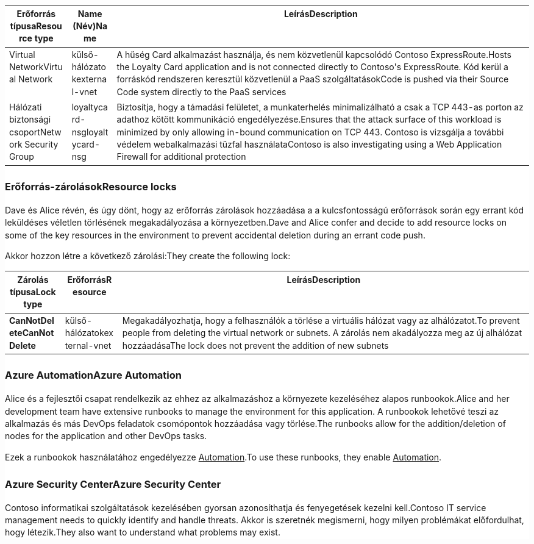 | <span data-ttu-id="d9674-310">Erőforrás típusa</span><span class="sxs-lookup"><span data-stu-id="d9674-310">Resource type</span></span> | <span data-ttu-id="d9674-311">Name (Név)</span><span class="sxs-lookup"><span data-stu-id="d9674-311">Name</span></span> | <span data-ttu-id="d9674-312">Leírás</span><span class="sxs-lookup"><span data-stu-id="d9674-312">Description</span></span> |
| --- | --- | --- |
| <span data-ttu-id="d9674-313">Virtual Network</span><span class="sxs-lookup"><span data-stu-id="d9674-313">Virtual Network</span></span> |<span data-ttu-id="d9674-314">külső-hálózatok</span><span class="sxs-lookup"><span data-stu-id="d9674-314">external-vnet</span></span> |<span data-ttu-id="d9674-315">A hűség Card alkalmazást használja, és nem közvetlenül kapcsolódó Contoso ExpressRoute.</span><span class="sxs-lookup"><span data-stu-id="d9674-315">Hosts the Loyalty Card application and is not connected directly to Contoso's ExpressRoute.</span></span> <span data-ttu-id="d9674-316">Kód kerül a forráskód rendszeren keresztül közvetlenül a PaaS szolgáltatások</span><span class="sxs-lookup"><span data-stu-id="d9674-316">Code is pushed via their Source Code system directly to the PaaS services</span></span> |
| <span data-ttu-id="d9674-317">Hálózati biztonsági csoport</span><span class="sxs-lookup"><span data-stu-id="d9674-317">Network Security Group</span></span> |<span data-ttu-id="d9674-318">loyaltycard-nsg</span><span class="sxs-lookup"><span data-stu-id="d9674-318">loyaltycard-nsg</span></span> |<span data-ttu-id="d9674-319">Biztosítja, hogy a támadási felületet, a munkaterhelés minimalizálható a csak a TCP 443-as porton az adathoz kötött kommunikáció engedélyezése.</span><span class="sxs-lookup"><span data-stu-id="d9674-319">Ensures that the attack surface of this workload is minimized by only allowing in-bound communication on TCP 443.</span></span>  <span data-ttu-id="d9674-320">Contoso is vizsgálja a további védelem webalkalmazási tűzfal használata</span><span class="sxs-lookup"><span data-stu-id="d9674-320">Contoso is also investigating using a Web Application Firewall for additional protection</span></span> |

### <a name="resource-locks"></a><span data-ttu-id="d9674-321">Erőforrás-zárolások</span><span class="sxs-lookup"><span data-stu-id="d9674-321">Resource locks</span></span>
<span data-ttu-id="d9674-322">Dave és Alice révén, és úgy dönt, hogy az erőforrás zárolások hozzáadása a a kulcsfontosságú erőforrások során egy errant kód leküldéses véletlen törlésének megakadályozása a környezetben.</span><span class="sxs-lookup"><span data-stu-id="d9674-322">Dave and Alice confer and decide to add resource locks on some of the key resources in the environment to prevent accidental deletion during an errant code push.</span></span>

<span data-ttu-id="d9674-323">Akkor hozzon létre a következő zárolási:</span><span class="sxs-lookup"><span data-stu-id="d9674-323">They create the following lock:</span></span>

| <span data-ttu-id="d9674-324">Zárolás típusa</span><span class="sxs-lookup"><span data-stu-id="d9674-324">Lock type</span></span> | <span data-ttu-id="d9674-325">Erőforrás</span><span class="sxs-lookup"><span data-stu-id="d9674-325">Resource</span></span> | <span data-ttu-id="d9674-326">Leírás</span><span class="sxs-lookup"><span data-stu-id="d9674-326">Description</span></span> |
| --- | --- | --- |
| <span data-ttu-id="d9674-327">**CanNotDelete**</span><span class="sxs-lookup"><span data-stu-id="d9674-327">**CanNotDelete**</span></span> |<span data-ttu-id="d9674-328">külső-hálózatok</span><span class="sxs-lookup"><span data-stu-id="d9674-328">external-vnet</span></span> |<span data-ttu-id="d9674-329">Megakadályozhatja, hogy a felhasználók a törlése a virtuális hálózat vagy az alhálózatot.</span><span class="sxs-lookup"><span data-stu-id="d9674-329">To prevent people from deleting the virtual network or subnets.</span></span> <span data-ttu-id="d9674-330">A zárolás nem akadályozza meg az új alhálózat hozzáadása</span><span class="sxs-lookup"><span data-stu-id="d9674-330">The lock does not prevent the addition of new subnets</span></span> |

### <a name="azure-automation"></a><span data-ttu-id="d9674-331">Azure Automation</span><span class="sxs-lookup"><span data-stu-id="d9674-331">Azure Automation</span></span>
<span data-ttu-id="d9674-332">Alice és a fejlesztői csapat rendelkezik az ehhez az alkalmazáshoz a környezete kezeléséhez alapos runbookok.</span><span class="sxs-lookup"><span data-stu-id="d9674-332">Alice and her development team have extensive runbooks to manage the environment for this application.</span></span> <span data-ttu-id="d9674-333">A runbookok lehetővé teszi az alkalmazás és más DevOps feladatok csomópontok hozzáadása vagy törlése.</span><span class="sxs-lookup"><span data-stu-id="d9674-333">The runbooks allow for the addition/deletion of nodes for the application and other DevOps tasks.</span></span>

<span data-ttu-id="d9674-334">Ezek a runbookok használatához engedélyezze [Automation](/azure/automation/automation-intro).</span><span class="sxs-lookup"><span data-stu-id="d9674-334">To use these runbooks, they enable [Automation](/azure/automation/automation-intro).</span></span>

### <a name="azure-security-center"></a><span data-ttu-id="d9674-335">Azure Security Center</span><span class="sxs-lookup"><span data-stu-id="d9674-335">Azure Security Center</span></span>
<span data-ttu-id="d9674-336">Contoso informatikai szolgáltatások kezelésében gyorsan azonosíthatja és fenyegetések kezelni kell.</span><span class="sxs-lookup"><span data-stu-id="d9674-336">Contoso IT service management needs to quickly identify and handle threats.</span></span> <span data-ttu-id="d9674-337">Akkor is szeretnék megismerni, hogy milyen problémákat előfordulhat, hogy létezik.</span><span class="sxs-lookup"><span data-stu-id="d9674-337">They also want to understand what problems may exist.</span></span>  
